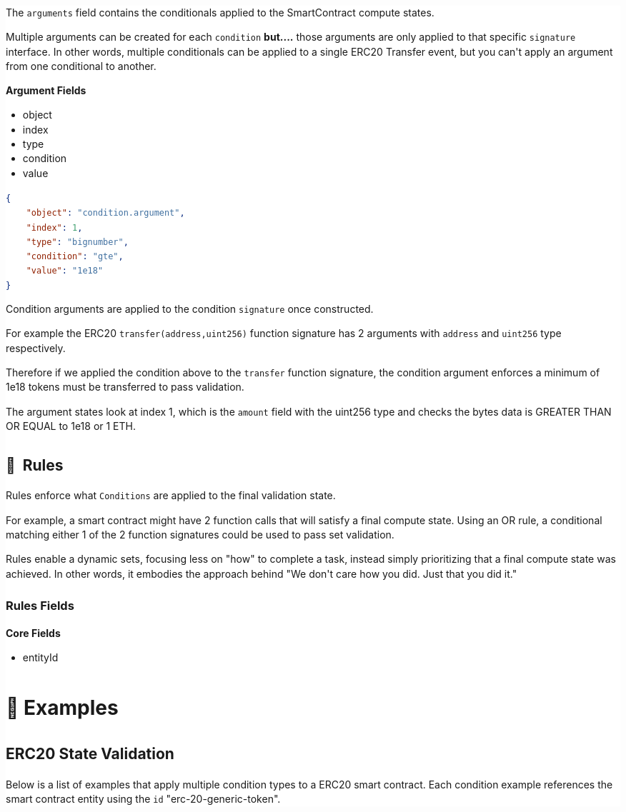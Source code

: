 The `arguments` field contains the conditionals applied to the SmartContract compute states.

Multiple arguments can be created for each `condition` **but....** those arguments are only applied to that specific `signature` interface. In other words, multiple conditionals can be applied to a single ERC20 Transfer event, but you can't apply an argument from one conditional to another.

**Argument Fields**

- object
- index
- type
- condition
- value

```json
{
    "object": "condition.argument",
    "index": 1,
    "type": "bignumber",
    "condition": "gte",
    "value": "1e18"
}
```

Condition arguments are applied to the condition `signature` once constructed.

For example the ERC20 `transfer(address,uint256)` function signature has 2 arguments with `address` and `uint256` type respectively.

Therefore if we applied the condition above to the `transfer` function signature, the condition argument enforces a minimum of 1e18 tokens must be transferred to pass validation.

The argument states look at index 1, which is the `amount` field with the uint256 type and checks the bytes data is GREATER THAN OR EQUAL to 1e18 or 1 ETH.


## 📏 &nbsp;Rules

Rules enforce what `Conditions` are applied to the final validation state.

For example, a smart contract might have 2 function calls that will satisfy a final compute state. Using an OR rule, a conditional matching either 1 of the 2 function signatures could be used to pass set validation.

Rules enable a dynamic sets, focusing less on "how" to complete a task, instead simply prioritizing that a final compute state was achieved. In other words, it embodies the approach behind "We don't care how you did. Just that you did it."

### Rules Fields
**Core Fields**
- entityId

# 🧩 Examples


## ERC20 State Validation
Below is a list of examples that apply multiple condition types to a ERC20 smart contract. Each condition example references the smart contract entity using the `id` "erc-20-generic-token".

